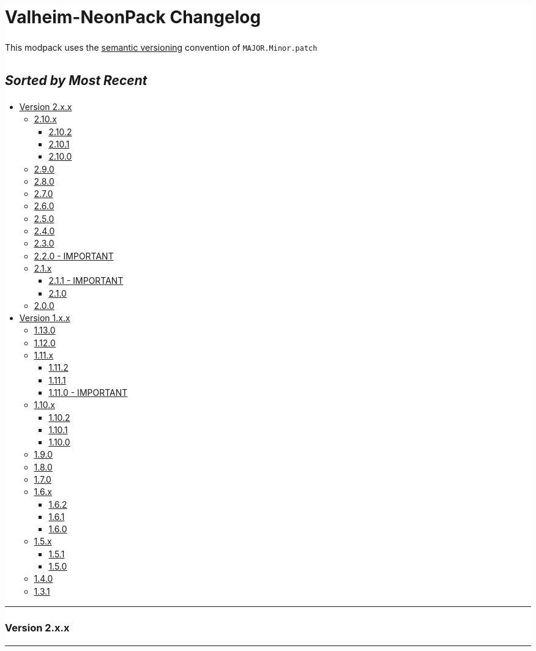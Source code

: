 # Valheim-NeonPack Changelog 

This modpack uses the [semantic versioning](https://semver.org) convention of `MAJOR.Minor.patch`

## _Sorted by Most Recent_ 

- [Version 2.x.x](#version-2xx)
  - [2.10.x](#210x)
    - [2.10.2](#2102)
    - [2.10.1](#2101)
    - [2.10.0](#2100)
  - [2.9.0](#290)
  - [2.8.0](#280)
  - [2.7.0](#270)
  - [2.6.0](#260)
  - [2.5.0](#250)
  - [2.4.0](#240)
  - [2.3.0](#230)
  - [2.2.0 - IMPORTANT](#220---important)
  - [2.1.x](#21x)
    - [2.1.1 - IMPORTANT](#211---important)
    - [2.1.0](#210)
  - [2.0.0](#200)
- [Version 1.x.x](#version-1xx)
  - [1.13.0](#1130)
  - [1.12.0](#1120)
  - [1.11.x](#111x)
    - [1.11.2](#1112)
    - [1.11.1](#1111)
    - [1.11.0 - IMPORTANT](#1110---important)
  - [1.10.x](#110x)
    - [1.10.2](#1102)
    - [1.10.1](#1101)
    - [1.10.0](#1100)
  - [1.9.0](#190)
  - [1.8.0](#180)
  - [1.7.0](#170)
  - [1.6.x](#16x)
    - [1.6.2](#162)
    - [1.6.1](#161)
    - [1.6.0](#160)
  - [1.5.x](#15x)
    - [1.5.1](#151)
    - [1.5.0](#150)
  - [1.4.0](#140)
  - [1.3.1](#131)

---

### Version 2.x.x

---